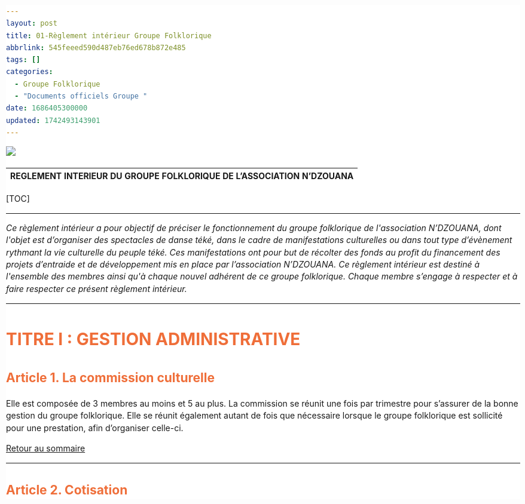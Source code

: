 ```yaml
---
layout: post
title: 01-Règlement intérieur Groupe Folklorique
abbrlink: 545feeed590d487eb76ed678b872e485
tags: []
categories:
  - Groupe Folklorique
  - "Documents officiels Groupe "
date: 1686405300000
updated: 1742493143901
---
```


![](/resources/7a005d93902c42c8b024e1af5ff6806f.png)

| REGLEMENT INTERIEUR DU GROUPE FOLKLORIQUE DE L’ASSOCIATION N’DZOUANA |
| -------------------------------------------------------------------- |

\[TOC]

***

*Ce règlement intérieur a pour objectif de préciser le fonctionnement du groupe folklorique de l'association N’DZOUANA, dont l'objet est d’organiser des spectacles de danse téké, dans le cadre de manifestations culturelles ou dans tout type d’évènement rythmant la vie culturelle du peuple téké.
Ces manifestations ont pour but de récolter des fonds au profit du financement des projets d’entraide et de développement mis en place par l’association N’DZOUANA.
Ce règlement intérieur est destiné à l'ensemble des membres ainsi qu'à chaque nouvel adhérent de ce groupe folklorique.
Chaque membre s’engage à respecter et à faire respecter ce présent règlement intérieur.*

***

# <span style="color: #ef6e39">TITRE I : GESTION ADMINISTRATIVE</span>

## <span style="color: #ef6e39">Article 1.	La commission culturelle</span>

Elle est composée de 3 membres au moins et 5 au plus.
La commission se réunit une fois par trimestre pour s’assurer de la bonne gestion du groupe folklorique.
Elle se réunit également autant de fois que nécessaire lorsque le groupe folklorique est sollicité pour une prestation, afin d’organiser celle-ci.

[Retour au sommaire](#top)

***

## <span style="color: #ef6e39"> Article 2.	Cotisation</span>
